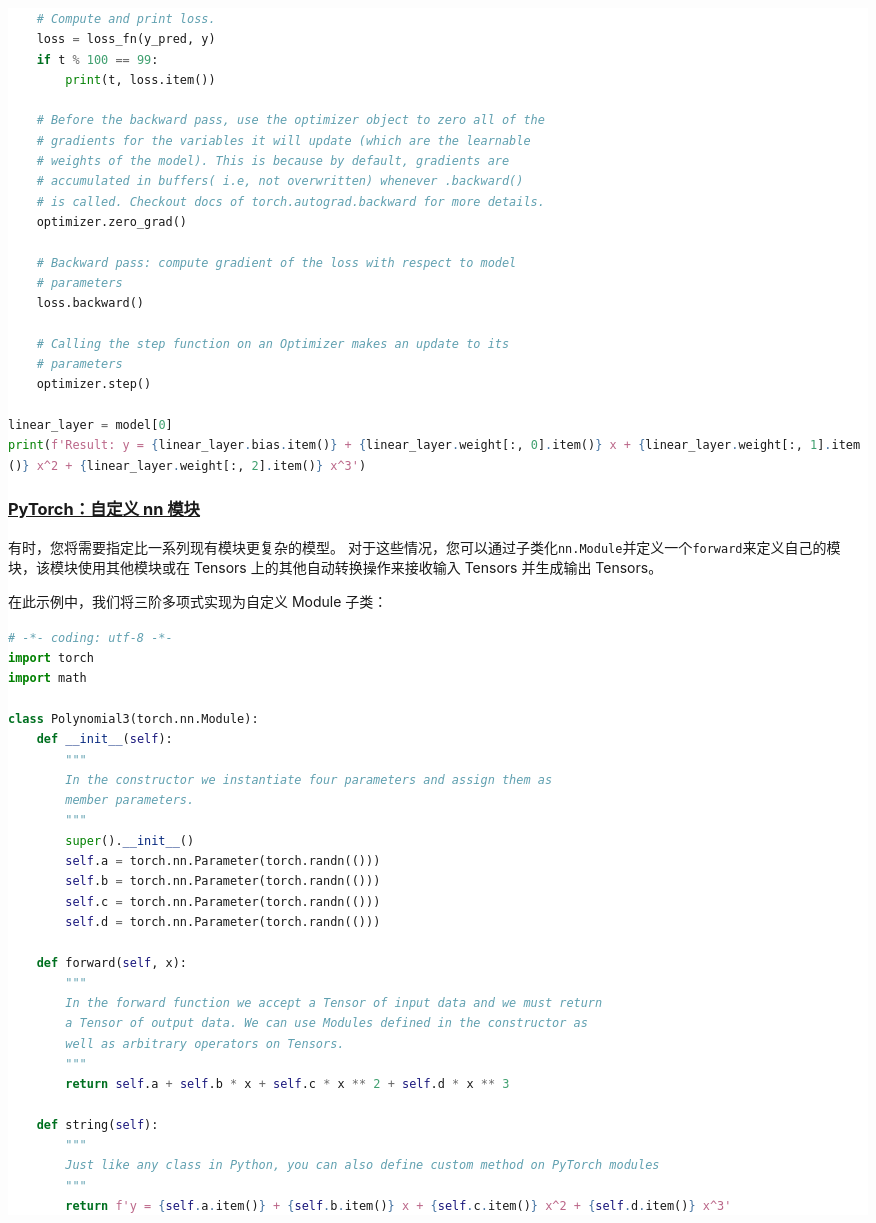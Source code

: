 ```py
    # Compute and print loss.
    loss = loss_fn(y_pred, y)
    if t % 100 == 99:
        print(t, loss.item())

    # Before the backward pass, use the optimizer object to zero all of the
    # gradients for the variables it will update (which are the learnable
    # weights of the model). This is because by default, gradients are
    # accumulated in buffers( i.e, not overwritten) whenever .backward()
    # is called. Checkout docs of torch.autograd.backward for more details.
    optimizer.zero_grad()

    # Backward pass: compute gradient of the loss with respect to model
    # parameters
    loss.backward()

    # Calling the step function on an Optimizer makes an update to its
    # parameters
    optimizer.step()

linear_layer = model[0]
print(f'Result: y = {linear_layer.bias.item()} + {linear_layer.weight[:, 0].item()} x + {linear_layer.weight[:, 1].item()} x^2 + {linear_layer.weight[:, 2].item()} x^3')

```

### [PyTorch：自定义 nn 模块](#id21)

有时，您将需要指定比一系列现有模块更复杂的模型。 对于这些情况，您可以通过子类化`nn.Module`并定义一个`forward`来定义自己的模块，该模块使用其他模块或在 Tensors 上的其他自动转换操作来接收输入 Tensors 并生成输出 Tensors。

在此示例中，我们将三阶多项式实现为自定义 Module 子类：

```py
# -*- coding: utf-8 -*-
import torch
import math

class Polynomial3(torch.nn.Module):
    def __init__(self):
        """
        In the constructor we instantiate four parameters and assign them as
        member parameters.
        """
        super().__init__()
        self.a = torch.nn.Parameter(torch.randn(()))
        self.b = torch.nn.Parameter(torch.randn(()))
        self.c = torch.nn.Parameter(torch.randn(()))
        self.d = torch.nn.Parameter(torch.randn(()))

    def forward(self, x):
        """
        In the forward function we accept a Tensor of input data and we must return
        a Tensor of output data. We can use Modules defined in the constructor as
        well as arbitrary operators on Tensors.
        """
        return self.a + self.b * x + self.c * x ** 2 + self.d * x ** 3

    def string(self):
        """
        Just like any class in Python, you can also define custom method on PyTorch modules
        """
        return f'y = {self.a.item()} + {self.b.item()} x + {self.c.item()} x^2 + {self.d.item()} x^3'
```